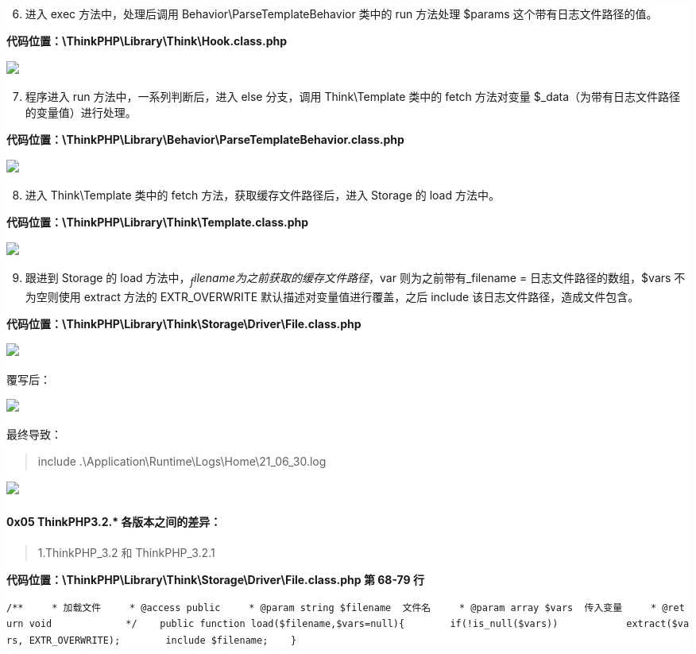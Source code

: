   

6. 进入 exec 方法中，处理后调用 Behavior\ParseTemplateBehavior 类中的 run 方法处理 $params 这个带有日志文件路径的值。

**代码位置：\ThinkPHP\Library\Think\Hook.class.php**

![](https://mmbiz.qpic.cn/mmbiz_png/50Hiagic8dst7PQ1icLB0RagTzUu2s7GCxbAkB95dS5buchonZCm876kpZ1HdtNpIoUmZsMOlCwtcguc9CBbk7YsQ/640?wx_fmt=png)

  

7. 程序进入 run 方法中，一系列判断后，进入 else 分支，调用 Think\Template 类中的 fetch 方法对变量 $_data（为带有日志文件路径的变量值）进行处理。

**代码位置：\ThinkPHP\Library\Behavior\ParseTemplateBehavior.class.php**

![](https://mmbiz.qpic.cn/mmbiz_png/50Hiagic8dst7PQ1icLB0RagTzUu2s7GCxbSlV5uaxw7uib30X8LYX0ibjmvTeXxY7omyVQzRsQ5a2lk5ghGvG43XCQ/640?wx_fmt=png)

  

8. 进入 Think\Template 类中的 fetch 方法，获取缓存文件路径后，进入 Storage 的 load 方法中。

**代码位置：\ThinkPHP\Library\Think\Template.class.php**

![](https://mmbiz.qpic.cn/mmbiz_png/50Hiagic8dst7PQ1icLB0RagTzUu2s7GCxb7EDEEZRYOwJL4Oia0TFy127ySNaWbXvlVGzxEEAFScaiaC5FticWPYQ5Q/640?wx_fmt=png)

  

9. 跟进到 Storage 的 load 方法中，$_filename 为之前获取的缓存文件路径，$var 则为之前带有_filename = 日志文件路径的数组，$vars 不为空则使用 extract 方法的 EXTR_OVERWRITE 默认描述对变量值进行覆盖，之后 include 该日志文件路径，造成文件包含。

**代码位置：\ThinkPHP\Library\Think\Storage\Driver\File.class.php**

![](https://mmbiz.qpic.cn/mmbiz_png/50Hiagic8dst7PQ1icLB0RagTzUu2s7GCxbCRficVWyPbRuASmRx4ib3VWWA9WAlIyBbfmAv7UcsP3w6U8UHdAD2kvg/640?wx_fmt=png)

  

覆写后：

![](https://mmbiz.qpic.cn/mmbiz_png/50Hiagic8dst7PQ1icLB0RagTzUu2s7GCxbwINkmzDn57URpPTX7dmm6fb18UNjiaOCk9wT5Qlw4FzvpgPoKcn898g/640?wx_fmt=png)

  

  
最终导致：

> include .\Application\Runtime\Logs\Home\21_06_30.log
> 
>   

![](https://mmbiz.qpic.cn/mmbiz_png/50Hiagic8dst7PQ1icLB0RagTzUu2s7GCxbYjVKWV3MjwLd8xqeE5NchrGnXjGYFKdovx8xCusibdhZ8Eb2sqZoicMw/640?wx_fmt=png)

  

#### 0x05 ThinkPHP3.2.* 各版本之间的差异：

> 1.ThinkPHP_3.2 和 ThinkPHP_3.2.1
> 
>   

**代码位置：\ThinkPHP\Library\Think\Storage\Driver\File.class.php 第 68-79 行**

```
/**     * 加载文件     * @access public     * @param string $filename  文件名     * @param array $vars  传入变量     * @return void             */    public function load($filename,$vars=null){        if(!is_null($vars))            extract($vars, EXTR_OVERWRITE);        include $filename;    }
```
